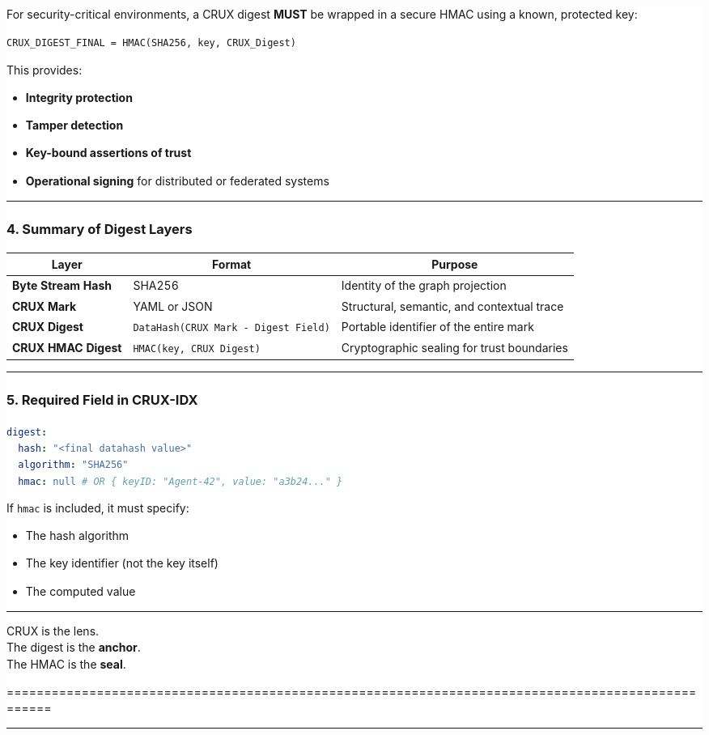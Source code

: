 For security-critical environments, a CRUX digest **MUST** be wrapped in a secure HMAC using a known, protected key:

```plaintext
CRUX_DIGEST_FINAL = HMAC(SHA256, key, CRUX_Digest)
```

This provides:

*   **Integrity protection**
    
*   **Tamper detection**
    
*   **Key-bound assertions of trust**
    
*   **Operational signing** for distributed or federated systems
    

* * *

### **4\. Summary of Digest Layers**

| Layer | Format | Purpose |
| --- | --- | --- |
| **Byte Stream Hash** | SHA256 | Identity of the graph projection |
| **CRUX Mark** | YAML or JSON | Structural, semantic, and contextual trace |
| **CRUX Digest** | `DataHash(CRUX Mark - Digest Field)` | Portable identifier of the entire mark |
| **CRUX HMAC Digest** | `HMAC(key, CRUX Digest)` | Cryptographic sealing for trust boundaries |

* * *

### **5\. Required Field in CRUX-IDX**

```yaml
digest:
  hash: "<final datahash value>"
  algorithm: "SHA256"
  hmac: null # OR { keyID: "Agent-42", value: "a3b24..." }
```

If `hmac` is included, it must specify:

*   The hash algorithm
    
*   The key identifier (not the key itself)
    
*   The computed value
    

* * *

CRUX is the lens.  
The digest is the **anchor**.  
The HMAC is the **seal**.

==================================================================================================
* * *

